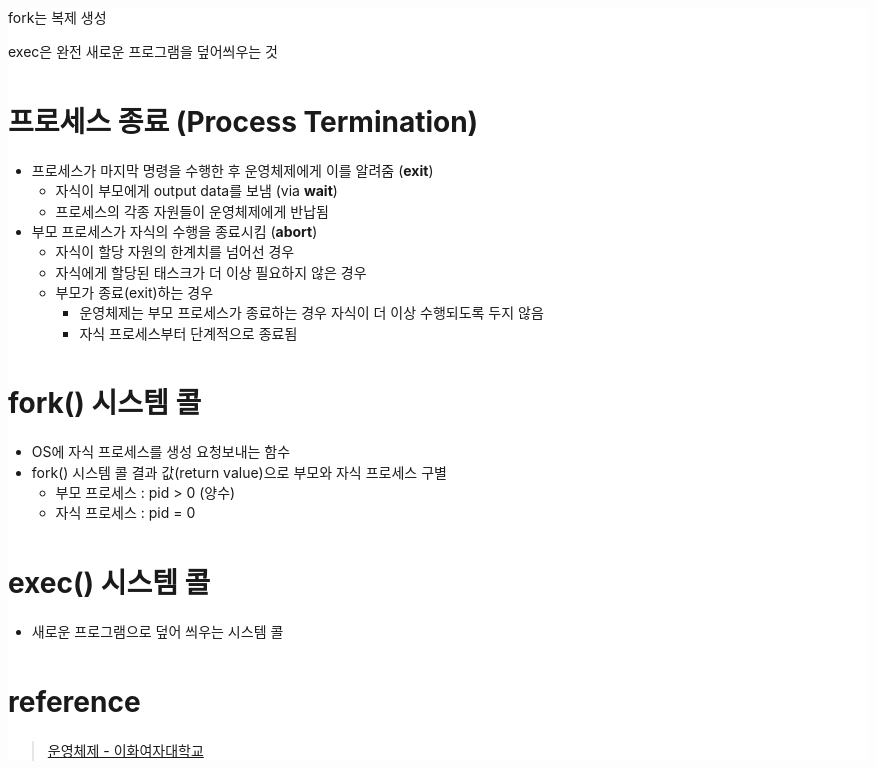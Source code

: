 fork는 복제 생성

exec은 완전 새로운 프로그램을 덮어씌우는 것

# 프로세스 종료 (Process Termination)

- 프로세스가 마지막 명령을 수행한 후 운영체제에게 이를 알려줌 (**exit**)
  - 자식이 부모에게 output data를 보냄 (via **wait**)
  - 프로세스의 각종 자원들이 운영체제에게 반납됨
- 부모 프로세스가 자식의 수행을 종료시킴 (**abort**)
  - 자식이 할당 자원의 한계치를 넘어선 경우
  - 자식에게 할당된 태스크가 더 이상 필요하지 않은 경우
  - 부모가 종료(exit)하는 경우
    - 운영체제는 부모 프로세스가 종료하는 경우 자식이 더 이상 수행되도록 두지 않음
    - 자식 프로세스부터 단계적으로 종료됨

# fork() 시스템 콜

- OS에 자식 프로세스를 생성 요청보내는 함수
- fork() 시스템 콜 결과 값(return value)으로 부모와 자식 프로세스 구별
  - 부모 프로세스 : pid > 0 (양수)
  - 자식 프로세스 : pid = 0

# exec() 시스템 콜

- 새로운 프로그램으로 덮어 씌우는 시스템 콜

# reference

> [운영체제 - 이화여자대학교](http://www.kocw.or.kr/home/cview.do?cid=4b9cd4c7178db077)